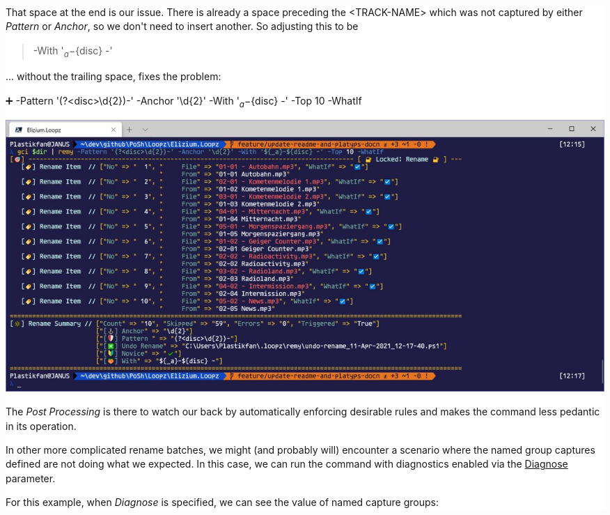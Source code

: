 That space at the end is our issue. There is already a space preceding the \<TRACK-NAME\> which was not captured by either *Pattern* or *Anchor*, so we don't need to insert another. So adjusting this to be

> -With '${_a}-${disc} -'

... without the trailing space, fixes the problem:

:heavy_plus_sign: -Pattern '(?\<disc\>\d{2})-' -Anchor '\d{2}' -With '${_a}-${disc} -' -Top 10 -WhatIf

![picture](../images/bulk-rename.MOVE-TO-ANCHOR-FINAL.fixed-post-SPACES.jpg)

The *Post Processing* is there to watch our back by automatically enforcing desirable rules and makes the command less pedantic in its operation.

In other more complicated rename batches, we might (and probably will) encounter a scenario where the named group captures defined are not doing what we expected. In this case, we can run the command with diagnostics enabled via the [Diagnose](#parameter-ref.diagnose) parameter.

For this example, when *Diagnose* is specified, we can see the value of named capture groups:
